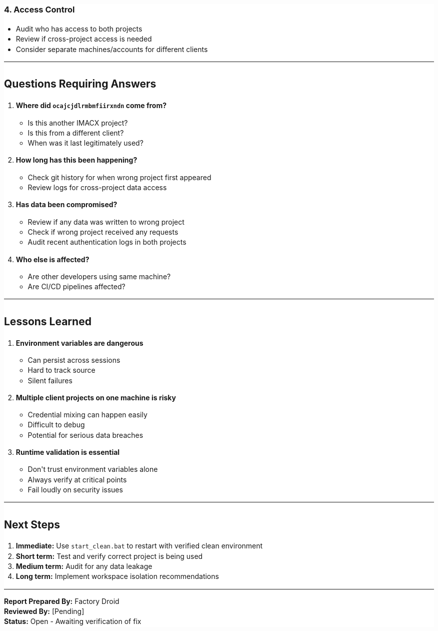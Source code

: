 ### 4. Access Control
- Audit who has access to both projects
- Review if cross-project access is needed
- Consider separate machines/accounts for different clients

---

## Questions Requiring Answers

1. **Where did `ocajcjdlrmbmfiirxndn` come from?**
   - Is this another IMACX project?
   - Is this from a different client?
   - When was it last legitimately used?

2. **How long has this been happening?**
   - Check git history for when wrong project first appeared
   - Review logs for cross-project data access

3. **Has data been compromised?**
   - Review if any data was written to wrong project
   - Check if wrong project received any requests
   - Audit recent authentication logs in both projects

4. **Who else is affected?**
   - Are other developers using same machine?
   - Are CI/CD pipelines affected?

---

## Lessons Learned

1. **Environment variables are dangerous**
   - Can persist across sessions
   - Hard to track source
   - Silent failures

2. **Multiple client projects on one machine is risky**
   - Credential mixing can happen easily
   - Difficult to debug
   - Potential for serious data breaches

3. **Runtime validation is essential**
   - Don't trust environment variables alone
   - Always verify at critical points
   - Fail loudly on security issues

---

## Next Steps

1. **Immediate:** Use `start_clean.bat` to restart with verified clean environment
2. **Short term:** Test and verify correct project is being used
3. **Medium term:** Audit for any data leakage
4. **Long term:** Implement workspace isolation recommendations

---

**Report Prepared By:** Factory Droid  
**Reviewed By:** [Pending]  
**Status:** Open - Awaiting verification of fix
